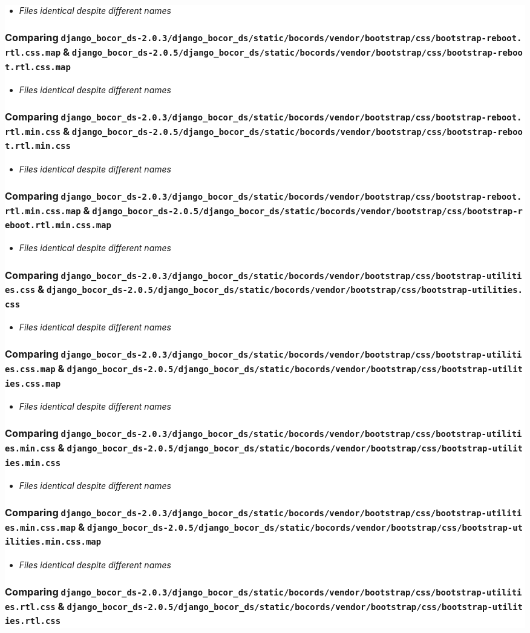  * *Files identical despite different names*

### Comparing `django_bocor_ds-2.0.3/django_bocor_ds/static/bocords/vendor/bootstrap/css/bootstrap-reboot.rtl.css.map` & `django_bocor_ds-2.0.5/django_bocor_ds/static/bocords/vendor/bootstrap/css/bootstrap-reboot.rtl.css.map`

 * *Files identical despite different names*

### Comparing `django_bocor_ds-2.0.3/django_bocor_ds/static/bocords/vendor/bootstrap/css/bootstrap-reboot.rtl.min.css` & `django_bocor_ds-2.0.5/django_bocor_ds/static/bocords/vendor/bootstrap/css/bootstrap-reboot.rtl.min.css`

 * *Files identical despite different names*

### Comparing `django_bocor_ds-2.0.3/django_bocor_ds/static/bocords/vendor/bootstrap/css/bootstrap-reboot.rtl.min.css.map` & `django_bocor_ds-2.0.5/django_bocor_ds/static/bocords/vendor/bootstrap/css/bootstrap-reboot.rtl.min.css.map`

 * *Files identical despite different names*

### Comparing `django_bocor_ds-2.0.3/django_bocor_ds/static/bocords/vendor/bootstrap/css/bootstrap-utilities.css` & `django_bocor_ds-2.0.5/django_bocor_ds/static/bocords/vendor/bootstrap/css/bootstrap-utilities.css`

 * *Files identical despite different names*

### Comparing `django_bocor_ds-2.0.3/django_bocor_ds/static/bocords/vendor/bootstrap/css/bootstrap-utilities.css.map` & `django_bocor_ds-2.0.5/django_bocor_ds/static/bocords/vendor/bootstrap/css/bootstrap-utilities.css.map`

 * *Files identical despite different names*

### Comparing `django_bocor_ds-2.0.3/django_bocor_ds/static/bocords/vendor/bootstrap/css/bootstrap-utilities.min.css` & `django_bocor_ds-2.0.5/django_bocor_ds/static/bocords/vendor/bootstrap/css/bootstrap-utilities.min.css`

 * *Files identical despite different names*

### Comparing `django_bocor_ds-2.0.3/django_bocor_ds/static/bocords/vendor/bootstrap/css/bootstrap-utilities.min.css.map` & `django_bocor_ds-2.0.5/django_bocor_ds/static/bocords/vendor/bootstrap/css/bootstrap-utilities.min.css.map`

 * *Files identical despite different names*

### Comparing `django_bocor_ds-2.0.3/django_bocor_ds/static/bocords/vendor/bootstrap/css/bootstrap-utilities.rtl.css` & `django_bocor_ds-2.0.5/django_bocor_ds/static/bocords/vendor/bootstrap/css/bootstrap-utilities.rtl.css`
